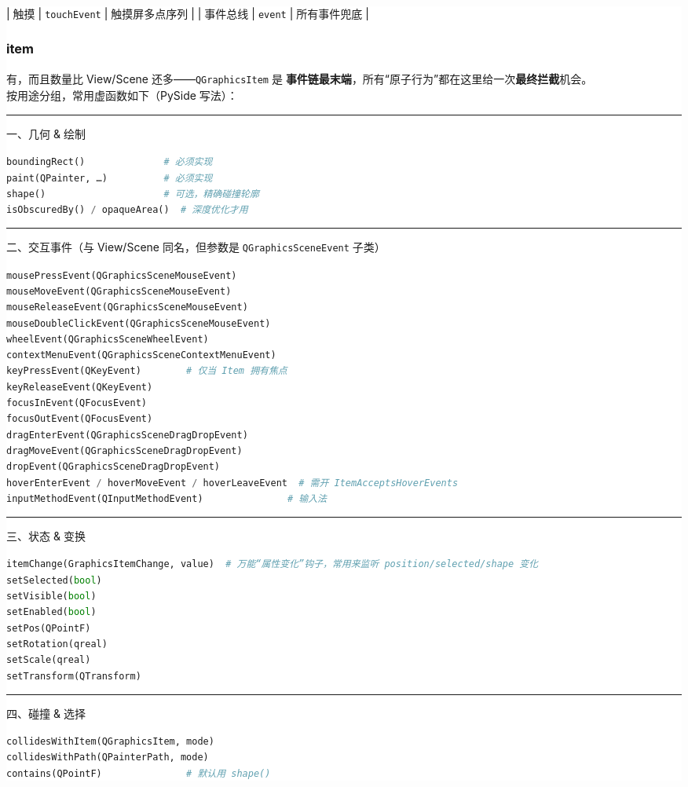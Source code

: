| 触摸     | `touchEvent`                                                 | 触摸屏多点序列               |
| 事件总线 | `event`                                                      | 所有事件兜底                 |

### item

有，而且数量比 View/Scene 还多——`QGraphicsItem` 是 **事件链最末端**，所有“原子行为”都在这里给一次**最终拦截**机会。  
按用途分组，常用虚函数如下（PySide 写法）：

------------------------------------------------
一、几何 & 绘制
```python
boundingRect()              # 必须实现
paint(QPainter, …)          # 必须实现
shape()                     # 可选，精确碰撞轮廓
isObscuredBy() / opaqueArea()  # 深度优化才用
```

------------------------------------------------
二、交互事件（与 View/Scene 同名，但参数是 `QGraphicsSceneEvent` 子类）
```python
mousePressEvent(QGraphicsSceneMouseEvent)
mouseMoveEvent(QGraphicsSceneMouseEvent)
mouseReleaseEvent(QGraphicsSceneMouseEvent)
mouseDoubleClickEvent(QGraphicsSceneMouseEvent)
wheelEvent(QGraphicsSceneWheelEvent)
contextMenuEvent(QGraphicsSceneContextMenuEvent)
keyPressEvent(QKeyEvent)        # 仅当 Item 拥有焦点
keyReleaseEvent(QKeyEvent)
focusInEvent(QFocusEvent)
focusOutEvent(QFocusEvent)
dragEnterEvent(QGraphicsSceneDragDropEvent)
dragMoveEvent(QGraphicsSceneDragDropEvent)
dropEvent(QGraphicsSceneDragDropEvent)
hoverEnterEvent / hoverMoveEvent / hoverLeaveEvent  # 需开 ItemAcceptsHoverEvents
inputMethodEvent(QInputMethodEvent)               # 输入法
```

------------------------------------------------
三、状态 & 变换
```python
itemChange(GraphicsItemChange, value)  # 万能“属性变化”钩子，常用来监听 position/selected/shape 变化
setSelected(bool)
setVisible(bool)
setEnabled(bool)
setPos(QPointF)
setRotation(qreal)
setScale(qreal)
setTransform(QTransform)
```

------------------------------------------------
四、碰撞 & 选择
```python
collidesWithItem(QGraphicsItem, mode)
collidesWithPath(QPainterPath, mode)
contains(QPointF)               # 默认用 shape()
```
